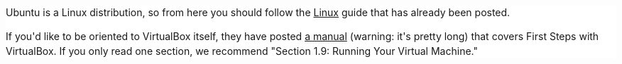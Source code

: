 Ubuntu is a Linux distribution, so from here you should follow the [Linux](https://github.com/stanfordpython/python-handouts/blob/master/installing-python-linux.md) guide that has already been posted.

If you'd like to be oriented to VirtualBox itself, they have posted [a manual](https://www.virtualbox.org/manual/ch01.html) (warning: it's pretty long) that covers First Steps with VirtualBox. If you only read one section, we recommend "Section 1.9: Running Your Virtual Machine."
